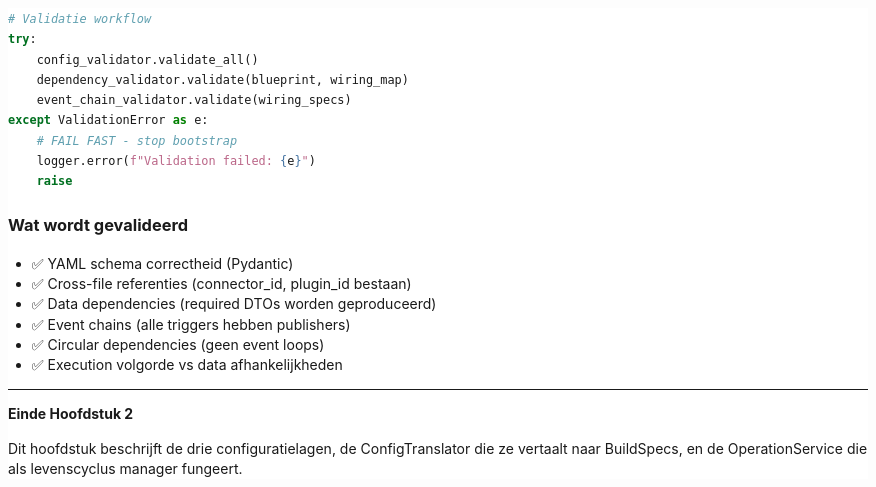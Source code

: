 ```python
# Validatie workflow
try:
    config_validator.validate_all()
    dependency_validator.validate(blueprint, wiring_map)
    event_chain_validator.validate(wiring_specs)
except ValidationError as e:
    # FAIL FAST - stop bootstrap
    logger.error(f"Validation failed: {e}")
    raise
```

### Wat wordt gevalideerd

- ✅ YAML schema correctheid (Pydantic)
- ✅ Cross-file referenties (connector_id, plugin_id bestaan)
- ✅ Data dependencies (required DTOs worden geproduceerd)
- ✅ Event chains (alle triggers hebben publishers)
- ✅ Circular dependencies (geen event loops)
- ✅ Execution volgorde vs data afhankelijkheden

---

**Einde Hoofdstuk 2**

Dit hoofdstuk beschrijft de drie configuratielagen, de ConfigTranslator die ze vertaalt naar BuildSpecs, en de OperationService die als levenscyclus manager fungeert.